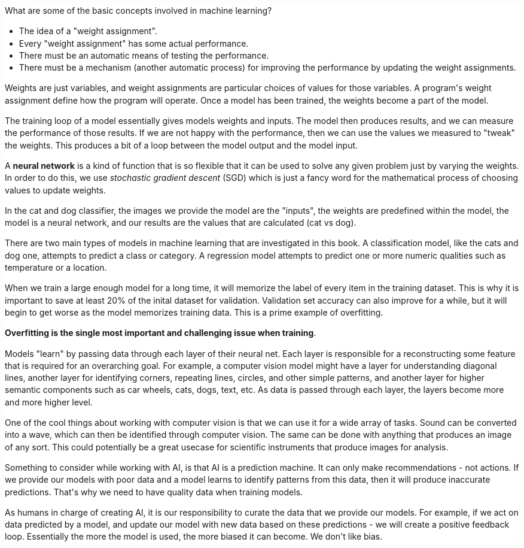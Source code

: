 What are some of the basic concepts involved in machine learning?

- The idea of a "weight assignment".
- Every "weight assignment" has some actual performance.
- There must be an automatic means of testing the performance.
- There must be a mechanism (another automatic process) for improving the performance by updating the weight assignments.

Weights are just variables, and weight assignments are particular choices of values for those variables. A program's weight assignment define how the program will operate. Once a model has been trained, the weights become a part of the model.

The training loop of a model essentially gives models weights and inputs. The model then produces results, and we can measure the performance of those results. If we are not happy with the performance, then we can use the values we measured to "tweak" the weights. This produces a bit of a loop between the model output and the model input.

A **neural network** is a kind of function that is so flexible that it can be used to solve any given problem just by varying the weights. In order to do this, we use _stochastic gradient descent_ (SGD) which is just a fancy word for the mathematical process of choosing values to update weights.

In the cat and dog classifier, the images we provide the model are the "inputs", the weights are predefined within the model, the model is a neural network, and our results are the values that are calculated (cat vs dog).

There are two main types of models in machine learning that are investigated in this book. A classification model, like the cats and dog one, attempts to predict a class or category. A regression model attempts to predict one or more numeric qualities such as temperature or a location.

When we train a large enough model for a long time, it will memorize the label of every item in the training dataset. This is why it is important to save at least 20% of the inital dataset for validation. Validation set accuracy can also improve for a while, but it will begin to get worse as the model memorizes training data. This is a prime example of overfitting.

**Overfitting is the single most important and challenging issue when training**.

Models "learn" by passing data through each layer of their neural net. Each layer is responsible for a reconstructing some feature that is required for an overarching goal. For example, a computer vision model might have a layer for understanding diagonal lines, another layer for identifying corners, repeating lines, circles, and other simple patterns, and another layer for higher semantic components such as car wheels, cats, dogs, text, etc. As data is passed through each layer, the layers become more and more higher level.

One of the cool things about working with computer vision is that we can use it for a wide array of tasks. Sound can be converted into a wave, which can then be identified through computer vision. The same can be done with anything that produces an image of any sort. This could potentially be a great usecase for scientific instruments that produce images for analysis.

Something to consider while working with AI, is that AI is a prediction machine. It can only make recommendations - not actions. If we provide our models with poor data and a model learns to identify patterns from this data, then it will produce inaccurate predictions. That's why we need to have quality data when training models.

As humans in charge of creating AI, it is our responsibility to curate the data that we provide our models. For example, if we act on data predicted by a model, and update our model with new data based on these predictions - we will create a positive feedback loop. Essentially the more the model is used, the more biased it can become. We don't like bias.
